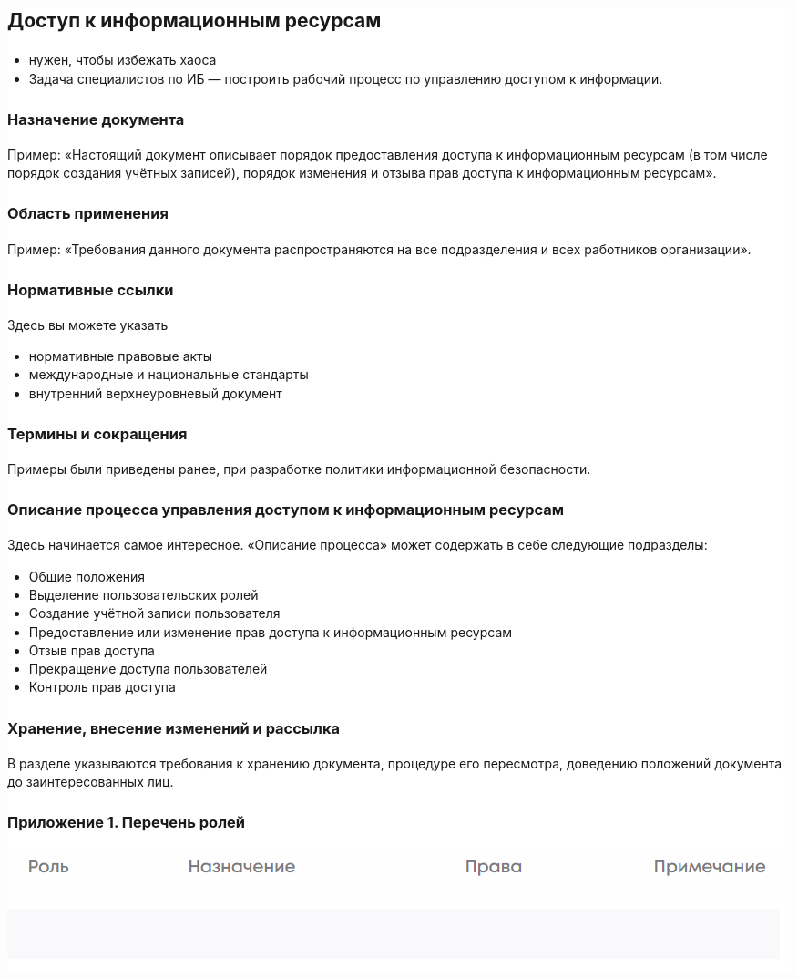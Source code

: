 ## Доступ к информационным ресурсам

- нужен, чтобы избежать хаоса
- Задача специалистов по ИБ — построить рабочий процесс по управлению доступом к информации.

### Назначение документа

Пример: «Настоящий документ описывает порядок предоставления доступа к информационным ресурсам (в том числе порядок создания учётных записей), порядок изменения и отзыва прав доступа к информационным ресурсам».

### Область применения

Пример: «Требования данного документа распространяются на все подразделения и всех работников организации».

### Нормативные ссылки

Здесь вы можете указать
- нормативные правовые акты
- международные и национальные стандарты
- внутренний верхнеуровневый документ

### Термины и сокращения

Примеры были приведены ранее, при разработке политики информационной безопасности.

### Описание процесса управления доступом к информационным ресурсам

Здесь начинается самое интересное. «Описание процесса» может содержать в себе следующие подразделы:

- Общие положения
- Выделение пользовательских ролей
- Создание учётной записи пользователя
- Предоставление или изменение прав доступа к информационным ресурсам
- Отзыв прав доступа
- Прекращение доступа пользователей
- Контроль прав доступа

### Хранение, внесение изменений и рассылка

В разделе указываются требования к хранению документа, процедуре его пересмотра, доведению положений документа до заинтересованных лиц.

### Приложение 1. Перечень ролей

![alt text](./img/02_03_ccess_tbl.png)
